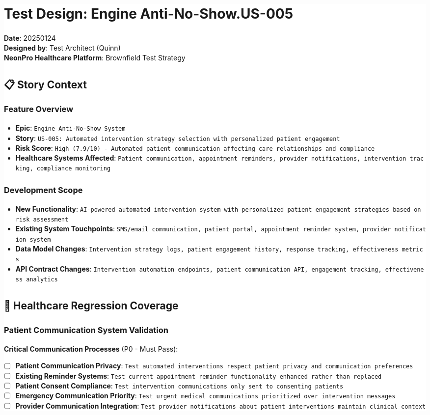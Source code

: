 # Test Design: Engine Anti-No-Show.US-005

**Date**: 20250124\
**Designed by**: Test Architect (Quinn)\
**NeonPro Healthcare Platform**: Brownfield Test Strategy

## 📋 Story Context

### Feature Overview

- **Epic**: `Engine Anti-No-Show System`
- **Story**:
  `US-005: Automated intervention strategy selection with personalized patient engagement`
- **Risk Score**:
  `High (7.9/10) - Automated patient communication affecting care relationships and compliance`
- **Healthcare Systems Affected**:
  `Patient communication, appointment reminders, provider notifications, intervention tracking, compliance monitoring`

### Development Scope

- **New Functionality**:
  `AI-powered automated intervention system with personalized patient engagement strategies based on risk assessment`
- **Existing System Touchpoints**:
  `SMS/email communication, patient portal, appointment reminder system, provider notification system`
- **Data Model Changes**:
  `Intervention strategy logs, patient engagement history, response tracking, effectiveness metrics`
- **API Contract Changes**:
  `Intervention automation endpoints, patient communication API, engagement tracking, effectiveness analytics`

## 🏥 Healthcare Regression Coverage

### Patient Communication System Validation

**Critical Communication Processes** (P0 - Must Pass):

- [ ] **Patient Communication Privacy**:
      `Test automated interventions respect patient privacy and communication preferences`
- [ ] **Existing Reminder Systems**:
      `Test current appointment reminder functionality enhanced rather than replaced`
- [ ] **Patient Consent Compliance**:
      `Test intervention communications only sent to consenting patients`
- [ ] **Emergency Communication Priority**:
      `Test urgent medical communications prioritized over intervention messages`
- [ ] **Provider Communication Integration**:
      `Test provider notifications about patient interventions maintain clinical context`
